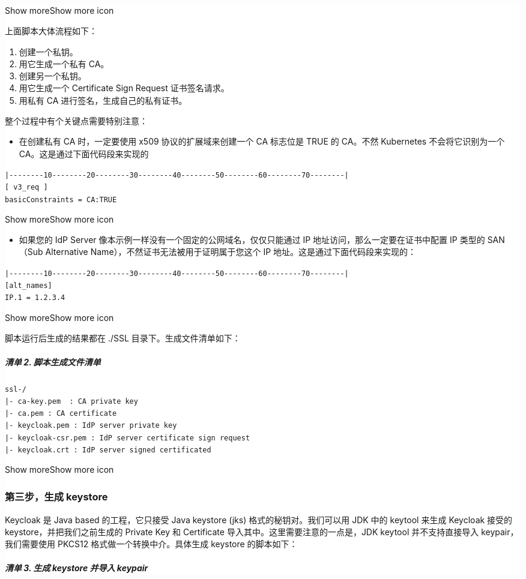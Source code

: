 Show moreShow more icon

上面脚本大体流程如下：

1. 创建一个私钥。
2. 用它生成一个私有 CA。
3. 创建另一个私钥。
4. 用它生成一个 Certificate Sign Request 证书签名请求。
5. 用私有 CA 进行签名，生成自己的私有证书。

整个过程中有个关键点需要特别注意：

- 在创建私有 CA 时，一定要使用 x509 协议的扩展域来创建一个 CA 标志位是 TRUE 的 CA。不然 Kubernetes 不会将它识别为一个 CA。这是通过下面代码段来实现的

```
|--------10--------20--------30--------40--------50--------60--------70--------|
[ v3_req ]
basicConstraints = CA:TRUE

```

Show moreShow more icon

- 如果您的 IdP Server 像本示例一样没有一个固定的公网域名，仅仅只能通过 IP 地址访问，那么一定要在证书中配置 IP 类型的 SAN（Sub Alternative Name），不然证书无法被用于证明属于您这个 IP 地址。这是通过下面代码段来实现的：

```
|--------10--------20--------30--------40--------50--------60--------70--------|
[alt_names]
IP.1 = 1.2.3.4

```

Show moreShow more icon

脚本运行后生成的结果都在 ./SSL 目录下。生成文件清单如下：

##### 清单 2\. 脚本生成文件清单

```
ssl-/
|- ca-key.pem  : CA private key
|- ca.pem : CA certificate
|- keycloak.pem : IdP server private key
|- keycloak-csr.pem : IdP server certificate sign request
|- keycloak.crt : IdP server signed certificated

```

Show moreShow more icon

### 第三步，生成 keystore

Keycloak 是 Java based 的工程，它只接受 Java keystore (jks) 格式的秘钥对。我们可以用 JDK 中的 keytool 来生成 Keycloak 接受的 keystore，并把我们之前生成的 Private Key 和 Certificate 导入其中。这里需要注意的一点是，JDK keytool 并不支持直接导入 keypair，我们需要使用 PKCS12 格式做一个转换中介。具体生成 keystore 的脚本如下：

##### 清单 3\. 生成 keystore 并导入 keypair

